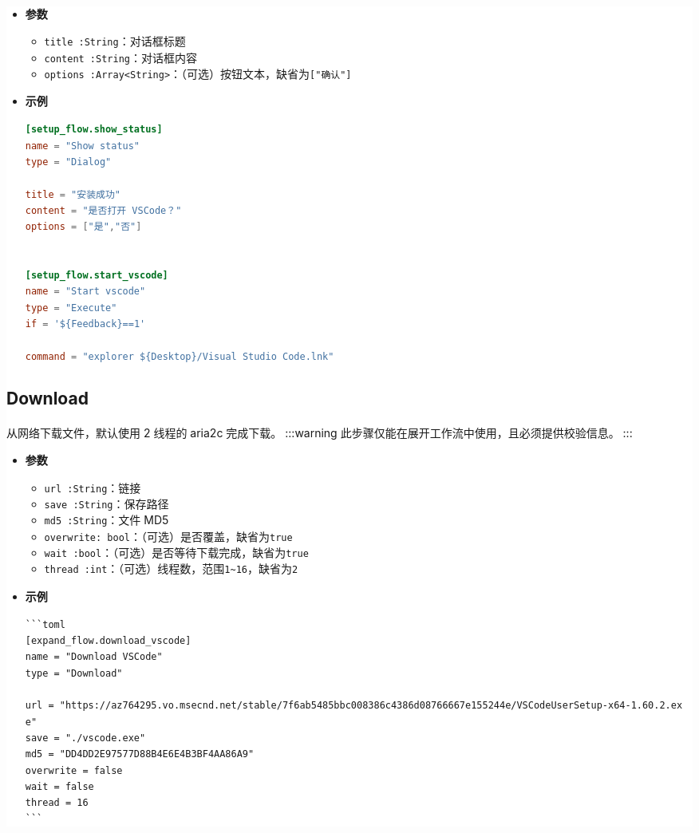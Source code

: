 - **参数**

  - `title :String`：对话框标题
  - `content :String`：对话框内容
  - `options :Array<String>`：（可选）按钮文本，缺省为`["确认"]`

- **示例**

  ```toml
  [setup_flow.show_status]
  name = "Show status"
  type = "Dialog"

  title = "安装成功"
  content = "是否打开 VSCode？"
  options = ["是","否"]


  [setup_flow.start_vscode]
  name = "Start vscode"
  type = "Execute"
  if = '${Feedback}==1'

  command = "explorer ${Desktop}/Visual Studio Code.lnk"
  ```

## Download



从网络下载文件，默认使用 2 线程的 aria2c 完成下载。
:::warning
此步骤仅能在展开工作流中使用，且必须提供校验信息。
:::

- **参数**

  - `url :String`：链接
  - `save :String`：保存路径
  - `md5 :String`：文件 MD5
  - `overwrite: bool`：（可选）是否覆盖，缺省为`true`
  - `wait :bool`：（可选）是否等待下载完成，缺省为`true`
  - `thread :int`：（可选）线程数，范围`1~16`，缺省为`2`

- **示例**

      ```toml
      [expand_flow.download_vscode]
      name = "Download VSCode"
      type = "Download"

      url = "https://az764295.vo.msecnd.net/stable/7f6ab5485bbc008386c4386d08766667e155244e/VSCodeUserSetup-x64-1.60.2.exe"
      save = "./vscode.exe"
      md5 = "DD4DD2E97577D88B4E6E4B3BF4AA86A9"
      overwrite = false
      wait = false
      thread = 16
      ```
